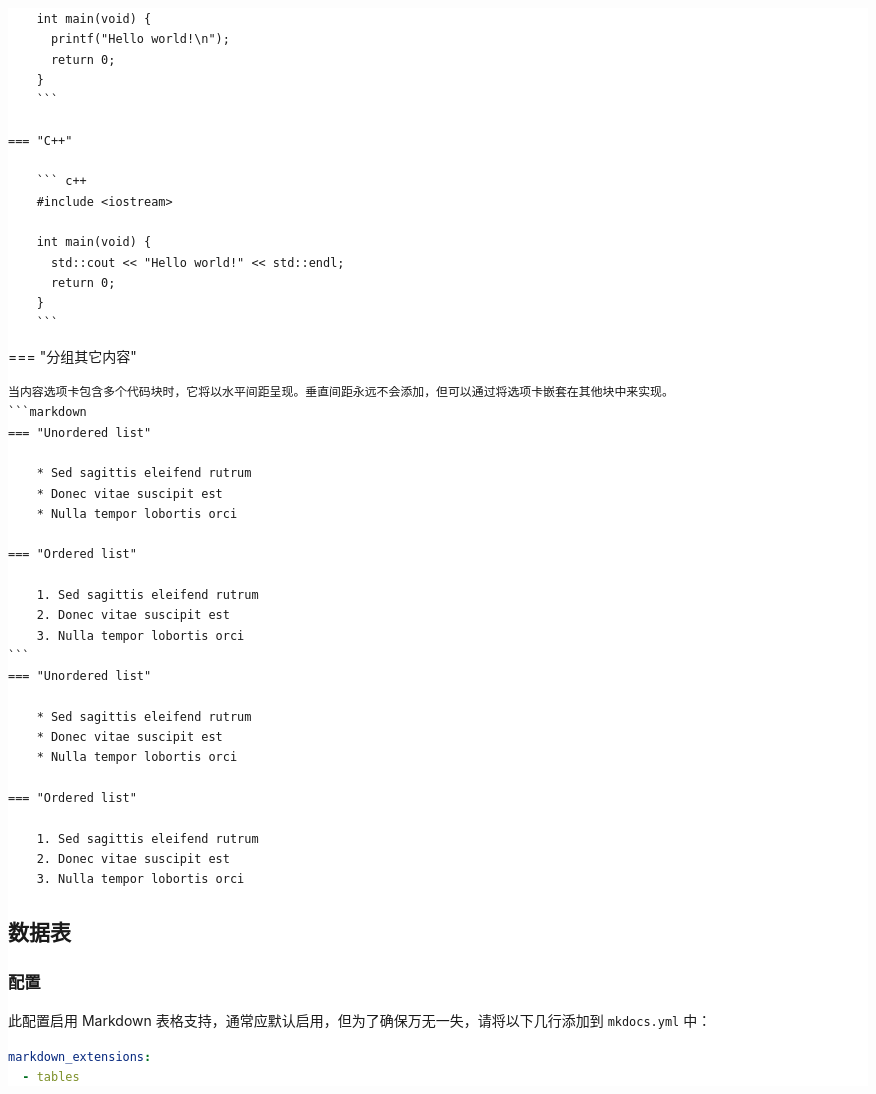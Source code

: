         int main(void) {
          printf("Hello world!\n");
          return 0;
        }
        ```
    
    === "C++"
    
        ``` c++
        #include <iostream>
        
        int main(void) {
          std::cout << "Hello world!" << std::endl;
          return 0;
        }
        ```

=== "分组其它内容"

    当内容选项卡包含多个代码块时，它将以水平间距呈现。垂直间距永远不会添加，但可以通过将选项卡嵌套在其他块中来实现。
    ```markdown
    === "Unordered list"
    
        * Sed sagittis eleifend rutrum
        * Donec vitae suscipit est
        * Nulla tempor lobortis orci
    
    === "Ordered list"
    
        1. Sed sagittis eleifend rutrum
        2. Donec vitae suscipit est
        3. Nulla tempor lobortis orci
    ```
    === "Unordered list"
    
        * Sed sagittis eleifend rutrum
        * Donec vitae suscipit est
        * Nulla tempor lobortis orci
    
    === "Ordered list"
    
        1. Sed sagittis eleifend rutrum
        2. Donec vitae suscipit est
        3. Nulla tempor lobortis orci


## 数据表

### 配置

此配置启用 Markdown 表格支持，通常应默认启用，但为了确保万无一失，请将以下几行添加到 `mkdocs.yml` 中：

```yaml
markdown_extensions:
  - tables
```
